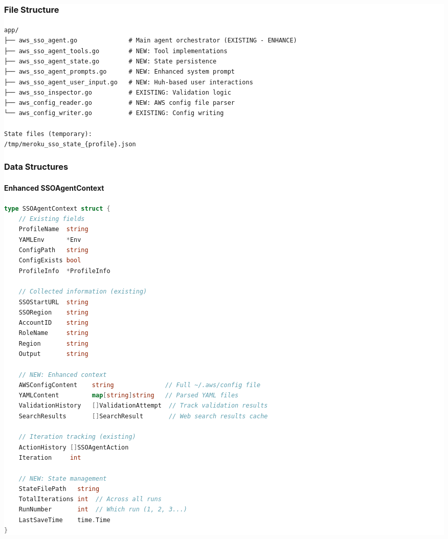 ### File Structure

```
app/
├── aws_sso_agent.go              # Main agent orchestrator (EXISTING - ENHANCE)
├── aws_sso_agent_tools.go        # NEW: Tool implementations
├── aws_sso_agent_state.go        # NEW: State persistence
├── aws_sso_agent_prompts.go      # NEW: Enhanced system prompt
├── aws_sso_agent_user_input.go   # NEW: Huh-based user interactions
├── aws_sso_inspector.go          # EXISTING: Validation logic
├── aws_config_reader.go          # NEW: AWS config file parser
└── aws_config_writer.go          # EXISTING: Config writing

State files (temporary):
/tmp/meroku_sso_state_{profile}.json
```

### Data Structures

#### Enhanced SSOAgentContext
```go
type SSOAgentContext struct {
    // Existing fields
    ProfileName  string
    YAMLEnv      *Env
    ConfigPath   string
    ConfigExists bool
    ProfileInfo  *ProfileInfo

    // Collected information (existing)
    SSOStartURL  string
    SSORegion    string
    AccountID    string
    RoleName     string
    Region       string
    Output       string

    // NEW: Enhanced context
    AWSConfigContent    string              // Full ~/.aws/config file
    YAMLContent         map[string]string   // Parsed YAML files
    ValidationHistory   []ValidationAttempt  // Track validation results
    SearchResults       []SearchResult       // Web search results cache

    // Iteration tracking (existing)
    ActionHistory []SSOAgentAction
    Iteration     int

    // NEW: State management
    StateFilePath   string
    TotalIterations int  // Across all runs
    RunNumber       int  // Which run (1, 2, 3...)
    LastSaveTime    time.Time
}
```
